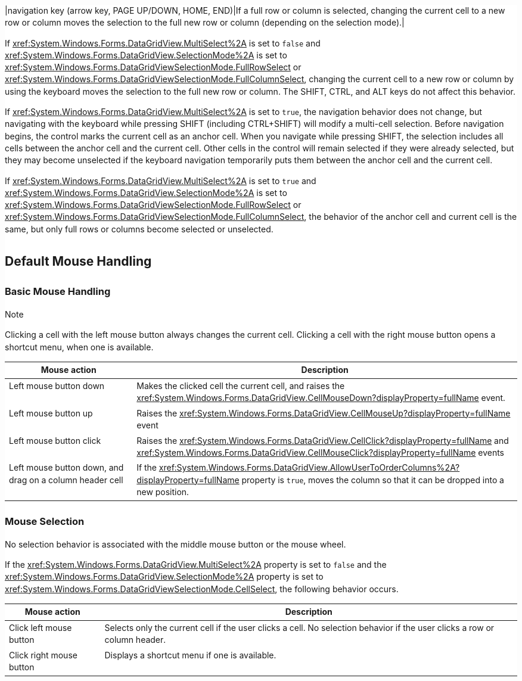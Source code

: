 |navigation key (arrow key, PAGE UP/DOWN, HOME, END)|If a full row or column is selected, changing the current cell to a new row or column moves the selection to the full new row or column (depending on the selection mode).|  
  
 If <xref:System.Windows.Forms.DataGridView.MultiSelect%2A> is set to `false` and <xref:System.Windows.Forms.DataGridView.SelectionMode%2A> is set to <xref:System.Windows.Forms.DataGridViewSelectionMode.FullRowSelect> or <xref:System.Windows.Forms.DataGridViewSelectionMode.FullColumnSelect>, changing the current cell to a new row or column by using the keyboard moves the selection to the full new row or column. The SHIFT, CTRL, and ALT keys do not affect this behavior.  
  
 If <xref:System.Windows.Forms.DataGridView.MultiSelect%2A> is set to `true`, the navigation behavior does not change, but navigating with the keyboard while pressing SHIFT (including CTRL+SHIFT) will modify a multi-cell selection. Before navigation begins, the control marks the current cell as an anchor cell. When you navigate while pressing SHIFT, the selection includes all cells between the anchor cell and the current cell. Other cells in the control will remain selected if they were already selected, but they may become unselected if the keyboard navigation temporarily puts them between the anchor cell and the current cell.  
  
 If <xref:System.Windows.Forms.DataGridView.MultiSelect%2A> is set to `true` and <xref:System.Windows.Forms.DataGridView.SelectionMode%2A> is set to <xref:System.Windows.Forms.DataGridViewSelectionMode.FullRowSelect> or <xref:System.Windows.Forms.DataGridViewSelectionMode.FullColumnSelect>, the behavior of the anchor cell and current cell is the same, but only full rows or columns become selected or unselected.  
  
## Default Mouse Handling  
  
### Basic Mouse Handling  
  
> [!NOTE]
>  Clicking a cell with the left mouse button always changes the current cell. Clicking a cell with the right mouse button opens a shortcut menu, when one is available.  
  
|Mouse action|Description|  
|------------------|-----------------|  
|Left mouse button down|Makes the clicked cell the current cell, and raises the <xref:System.Windows.Forms.DataGridView.CellMouseDown?displayProperty=fullName> event.|  
|Left mouse button up|Raises the <xref:System.Windows.Forms.DataGridView.CellMouseUp?displayProperty=fullName> event|  
|Left mouse button click|Raises the <xref:System.Windows.Forms.DataGridView.CellClick?displayProperty=fullName> and <xref:System.Windows.Forms.DataGridView.CellMouseClick?displayProperty=fullName> events|  
|Left mouse button down, and drag on a column header cell|If the <xref:System.Windows.Forms.DataGridView.AllowUserToOrderColumns%2A?displayProperty=fullName> property is `true`, moves the column so that it can be dropped into a new position.|  
  
### Mouse Selection  
 No selection behavior is associated with the middle mouse button or the mouse wheel.  
  
 If the <xref:System.Windows.Forms.DataGridView.MultiSelect%2A> property is set to `false` and the <xref:System.Windows.Forms.DataGridView.SelectionMode%2A> property is set to <xref:System.Windows.Forms.DataGridViewSelectionMode.CellSelect>, the following behavior occurs.  
  
|Mouse action|Description|  
|------------------|-----------------|  
|Click left mouse button|Selects only the current cell if the user clicks a cell. No selection behavior if the user clicks a row or column header.|  
|Click right mouse button|Displays a shortcut menu if one is available.|  
  